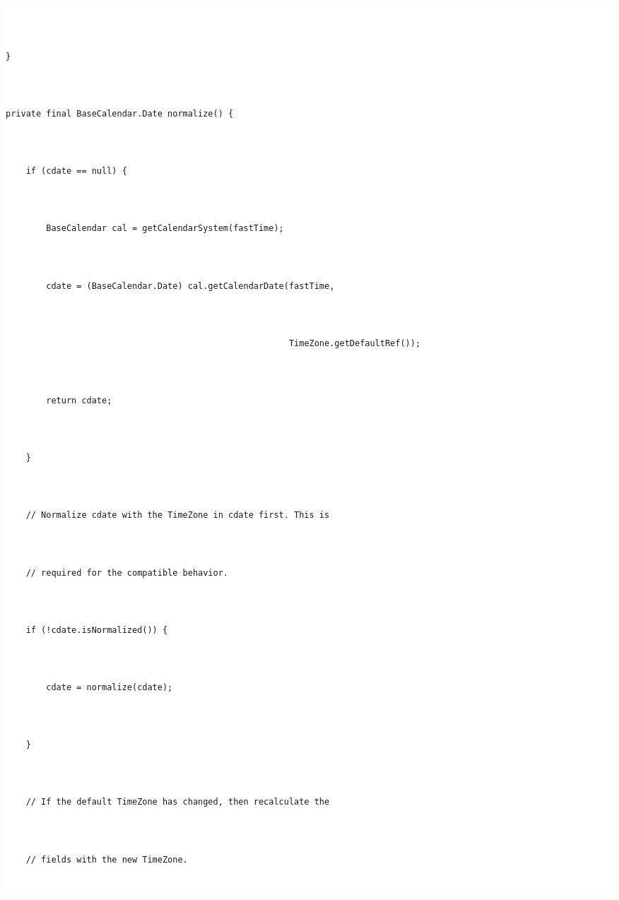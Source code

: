 ```



}



private final BaseCalendar.Date normalize() {



    if (cdate == null) {



        BaseCalendar cal = getCalendarSystem(fastTime);



        cdate = (BaseCalendar.Date) cal.getCalendarDate(fastTime,



                                                        TimeZone.getDefaultRef());



        return cdate;



    }



    // Normalize cdate with the TimeZone in cdate first. This is



    // required for the compatible behavior.



    if (!cdate.isNormalized()) {



        cdate = normalize(cdate);



    }



    // If the default TimeZone has changed, then recalculate the



    // fields with the new TimeZone.



```